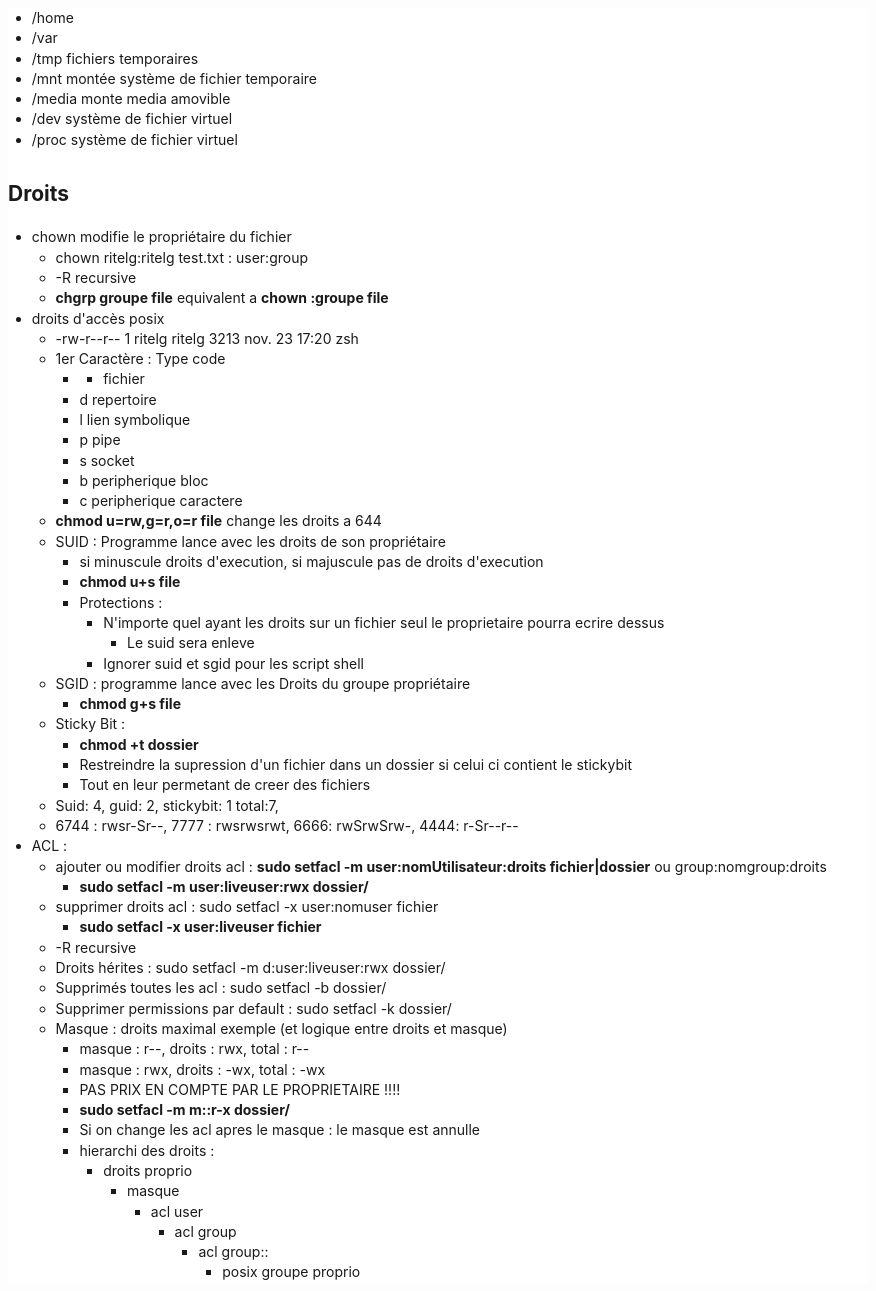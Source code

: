 * /home
* /var
* /tmp fichiers temporaires
* /mnt montée système de fichier temporaire
* /media monte media amovible
* /dev système de fichier virtuel
* /proc système de fichier virtuel

## Droits

* chown modifie le propriétaire du fichier
    * chown ritelg:ritelg test.txt : user:group
    * -R recursive
    * **chgrp groupe file** equivalent a **chown :groupe file**
* droits d'accès posix
    * -rw-r--r-- 1 ritelg ritelg 3213 nov.  23 17:20 zsh
    * 1er Caractère : Type code
        * - fichier
        * d repertoire
        * l lien symbolique
        * p pipe
        * s socket
        * b peripherique bloc
        * c peripherique caractere
    * **chmod u=rw,g=r,o=r file** change les droits a 644
    * SUID : Programme lance avec les droits de son propriétaire
        * si minuscule droits d'execution, si majuscule pas de droits d'execution
        * **chmod u+s file**
        * Protections :
            * N'importe quel ayant les droits  sur un fichier seul le proprietaire pourra ecrire dessus
                * Le suid sera enleve
            * Ignorer suid et sgid pour les script shell
    * SGID : programme lance avec les Droits du groupe propriétaire
        * **chmod g+s file**
    * Sticky Bit :
        * **chmod +t dossier**
        * Restreindre la supression d'un fichier dans un dossier si celui ci contient le stickybit
        * Tout en leur permetant de creer des fichiers
    * Suid: 4, guid: 2, stickybit: 1 total:7,
    * 6744 : rwsr-Sr--, 7777 : rwsrwsrwt, 6666: rwSrwSrw-, 4444: r-Sr--r--
* ACL :
    * ajouter ou modifier droits acl : **sudo setfacl -m user:nomUtilisateur:droits fichier|dossier** ou group:nomgroup:droits
        * **sudo setfacl -m user:liveuser:rwx dossier/**
    * supprimer droits acl : sudo setfacl -x user:nomuser fichier
        * **sudo setfacl -x user:liveuser fichier**
    * -R recursive
    * Droits hérites : sudo setfacl -m d:user:liveuser:rwx dossier/
    * Supprimés toutes les acl : sudo setfacl -b dossier/
    * Supprimer permissions par default : sudo setfacl -k dossier/
    * Masque : droits maximal exemple (et logique entre droits et masque)
        * masque : r--, droits : rwx, total : r--
        * masque : rwx, droits : -wx, total : -wx
        * PAS PRIX EN COMPTE PAR LE PROPRIETAIRE !!!!
        * **sudo setfacl -m m::r-x dossier/**
        * Si on change les acl apres le masque : le masque est annulle
        * hierarchi des droits :
            * droits proprio
                * masque
                    * acl user
                        * acl group
                            * acl group::
                                * posix groupe proprio